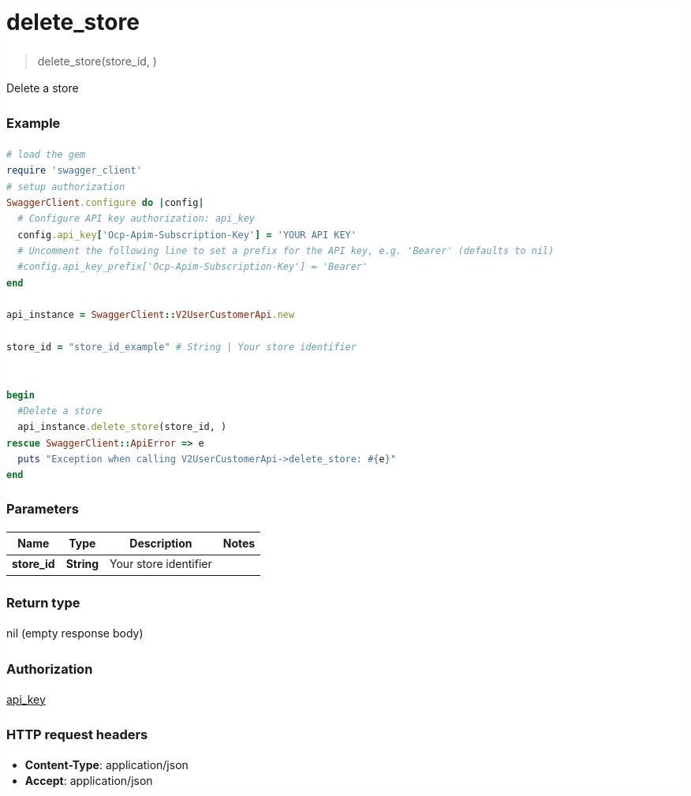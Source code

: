 

# **delete_store**
> delete_store(store_id, )

Delete a store

### Example
```ruby
# load the gem
require 'swagger_client'
# setup authorization
SwaggerClient.configure do |config|
  # Configure API key authorization: api_key
  config.api_key['Ocp-Apim-Subscription-Key'] = 'YOUR API KEY'
  # Uncomment the following line to set a prefix for the API key, e.g. 'Bearer' (defaults to nil)
  #config.api_key_prefix['Ocp-Apim-Subscription-Key'] = 'Bearer'
end

api_instance = SwaggerClient::V2UserCustomerApi.new

store_id = "store_id_example" # String | Your store identifier


begin
  #Delete a store
  api_instance.delete_store(store_id, )
rescue SwaggerClient::ApiError => e
  puts "Exception when calling V2UserCustomerApi->delete_store: #{e}"
end
```

### Parameters

Name | Type | Description  | Notes
------------- | ------------- | ------------- | -------------
 **store_id** | **String**| Your store identifier | 

### Return type

nil (empty response body)

### Authorization

[api_key](../README.md#api_key)

### HTTP request headers

 - **Content-Type**: application/json
 - **Accept**: application/json


